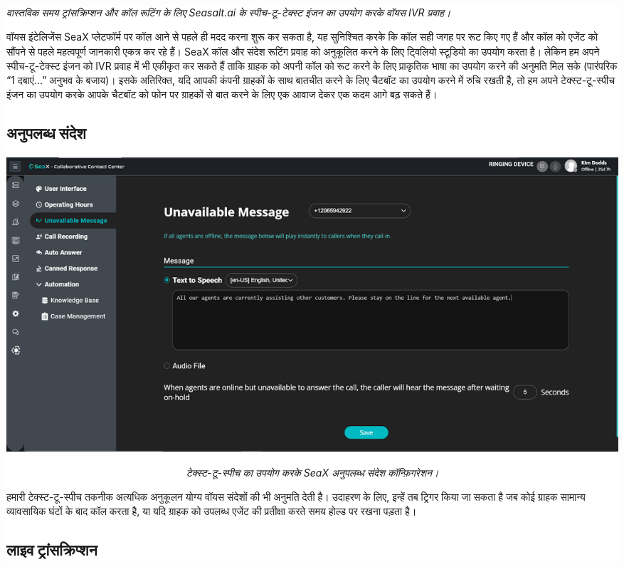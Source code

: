 *वास्तविक समय ट्रांसक्रिप्शन और कॉल रूटिंग के लिए Seasalt.ai के स्पीच-टू-टेक्स्ट इंजन का उपयोग करके वॉयस IVR प्रवाह।*
</center>

वॉयस इंटेलिजेंस SeaX प्लेटफॉर्म पर कॉल आने से पहले ही मदद करना शुरू कर सकता है, यह सुनिश्चित करके कि कॉल सही जगह पर रूट किए गए हैं और कॉल को एजेंट को सौंपने से पहले महत्वपूर्ण जानकारी एकत्र कर रहे हैं। SeaX कॉल और संदेश रूटिंग प्रवाह को अनुकूलित करने के लिए ट्विलियो स्टूडियो का उपयोग करता है। लेकिन हम अपने स्पीच-टू-टेक्स्ट इंजन को IVR प्रवाह में भी एकीकृत कर सकते हैं ताकि ग्राहक को अपनी कॉल को रूट करने के लिए प्राकृतिक भाषा का उपयोग करने की अनुमति मिल सके (पारंपरिक “1 दबाएं…” अनुभव के बजाय)। इसके अतिरिक्त, यदि आपकी कंपनी ग्राहकों के साथ बातचीत करने के लिए चैटबॉट का उपयोग करने में रुचि रखती है, तो हम अपने टेक्स्ट-टू-स्पीच इंजन का उपयोग करके आपके चैटबॉट को फोन पर ग्राहकों से बात करने के लिए एक आवाज देकर एक कदम आगे बढ़ सकते हैं।

## अनुपलब्ध संदेश

<center>
<img src="/images/blog/21-seax-voice-intelligence/unavailable-message.png" alt="टेक्स्ट-टू-स्पीच का उपयोग करके SeaX अनुपलब्ध संदेश कॉन्फ़िगरेशन।"/>

*टेक्स्ट-टू-स्पीच का उपयोग करके SeaX अनुपलब्ध संदेश कॉन्फ़िगरेशन।*
</center>

हमारी टेक्स्ट-टू-स्पीच तकनीक अत्यधिक अनुकूलन योग्य वॉयस संदेशों की भी अनुमति देती है। उदाहरण के लिए, इन्हें तब ट्रिगर किया जा सकता है जब कोई ग्राहक सामान्य व्यावसायिक घंटों के बाद कॉल करता है, या यदि ग्राहक को उपलब्ध एजेंट की प्रतीक्षा करते समय होल्ड पर रखना पड़ता है।

## लाइव ट्रांसक्रिप्शन

<center>